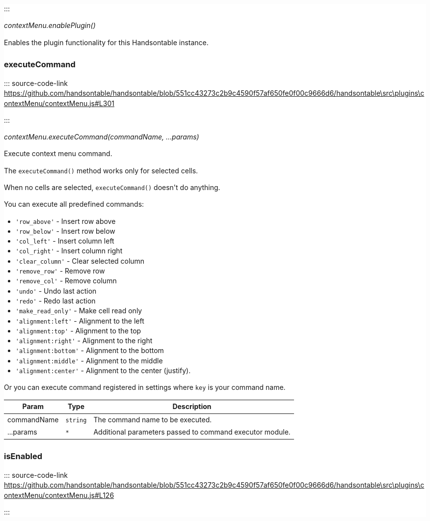 :::

_contextMenu.enablePlugin()_

Enables the plugin functionality for this Handsontable instance.



### executeCommand
  
::: source-code-link https://github.com/handsontable/handsontable/blob/551cc43273c2b9c4590f57af650fe0f00c9666d6/handsontable\src\plugins\contextMenu/contextMenu.js#L301

:::

_contextMenu.executeCommand(commandName, ...params)_

Execute context menu command.

The `executeCommand()` method works only for selected cells.

When no cells are selected, `executeCommand()` doesn't do anything.

You can execute all predefined commands:
 * `'row_above'` - Insert row above
 * `'row_below'` - Insert row below
 * `'col_left'` - Insert column left
 * `'col_right'` - Insert column right
 * `'clear_column'` - Clear selected column
 * `'remove_row'` - Remove row
 * `'remove_col'` - Remove column
 * `'undo'` - Undo last action
 * `'redo'` - Redo last action
 * `'make_read_only'` - Make cell read only
 * `'alignment:left'` - Alignment to the left
 * `'alignment:top'` - Alignment to the top
 * `'alignment:right'` - Alignment to the right
 * `'alignment:bottom'` - Alignment to the bottom
 * `'alignment:middle'` - Alignment to the middle
 * `'alignment:center'` - Alignment to the center (justify).

Or you can execute command registered in settings where `key` is your command name.


| Param | Type | Description |
| --- | --- | --- |
| commandName | `string` | The command name to be executed. |
| ...params | `*` | Additional parameters passed to command executor module. |



### isEnabled
  
::: source-code-link https://github.com/handsontable/handsontable/blob/551cc43273c2b9c4590f57af650fe0f00c9666d6/handsontable\src\plugins\contextMenu/contextMenu.js#L126

:::
